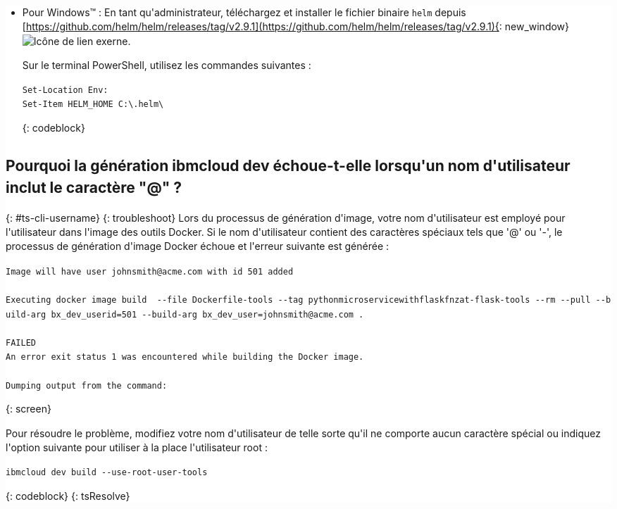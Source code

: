 * Pour Windows&trade; : En tant qu'administrateur, téléchargez et installer le fichier binaire `helm` depuis [https://github.com/helm/helm/releases/tag/v2.9.1](https://github.com/helm/helm/releases/tag/v2.9.1){: new_window} ![Icône de lien exerne](../icons/launch-glyph.svg "Icône de lien externe").
  
  Sur le terminal PowerShell, utilisez les commandes suivantes :
  ```
  Set-Location Env:
  Set-Item HELM_HOME C:\.helm\
  ```
  {: codeblock}

## Pourquoi la génération ibmcloud dev échoue-t-elle lorsqu'un nom d'utilisateur inclut le caractère "@" ?
{: #ts-cli-username}
{: troubleshoot}
Lors du processus de génération d'image, votre nom d'utilisateur est employé pour l'utilisateur dans l'image des outils Docker. Si le nom d'utilisateur contient des caractères spéciaux tels que '@' ou '-', le processus de génération d'image Docker échoue et l'erreur suivante est générée :
```
Image will have user johnsmith@acme.com with id 501 added

Executing docker image build  --file Dockerfile-tools --tag pythonmicroservicewithflaskfnzat-flask-tools --rm --pull --build-arg bx_dev_userid=501 --build-arg bx_dev_user=johnsmith@acme.com .

FAILED
An error exit status 1 was encountered while building the Docker image.

Dumping output from the command:
```
{: screen}

Pour résoudre le problème, modifiez votre nom d'utilisateur de telle sorte qu'il ne comporte aucun caractère spécial ou indiquez l'option suivante pour utiliser à la place l'utilisateur root :
```
ibmcloud dev build --use-root-user-tools
```
{: codeblock}
{: tsResolve}
